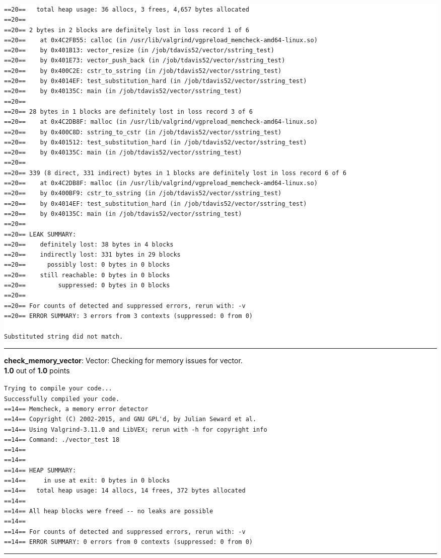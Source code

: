```
==20==   total heap usage: 36 allocs, 3 frees, 4,657 bytes allocated
==20== 
==20== 2 bytes in 2 blocks are definitely lost in loss record 1 of 6
==20==    at 0x4C2FB55: calloc (in /usr/lib/valgrind/vgpreload_memcheck-amd64-linux.so)
==20==    by 0x401B13: vector_resize (in /job/tdavis52/vector/sstring_test)
==20==    by 0x401E73: vector_push_back (in /job/tdavis52/vector/sstring_test)
==20==    by 0x400C2E: cstr_to_sstring (in /job/tdavis52/vector/sstring_test)
==20==    by 0x4014EF: test_substitution_hard (in /job/tdavis52/vector/sstring_test)
==20==    by 0x40135C: main (in /job/tdavis52/vector/sstring_test)
==20== 
==20== 28 bytes in 1 blocks are definitely lost in loss record 3 of 6
==20==    at 0x4C2DB8F: malloc (in /usr/lib/valgrind/vgpreload_memcheck-amd64-linux.so)
==20==    by 0x400C8D: sstring_to_cstr (in /job/tdavis52/vector/sstring_test)
==20==    by 0x401512: test_substitution_hard (in /job/tdavis52/vector/sstring_test)
==20==    by 0x40135C: main (in /job/tdavis52/vector/sstring_test)
==20== 
==20== 339 (8 direct, 331 indirect) bytes in 1 blocks are definitely lost in loss record 6 of 6
==20==    at 0x4C2DB8F: malloc (in /usr/lib/valgrind/vgpreload_memcheck-amd64-linux.so)
==20==    by 0x400BF9: cstr_to_sstring (in /job/tdavis52/vector/sstring_test)
==20==    by 0x4014EF: test_substitution_hard (in /job/tdavis52/vector/sstring_test)
==20==    by 0x40135C: main (in /job/tdavis52/vector/sstring_test)
==20== 
==20== LEAK SUMMARY:
==20==    definitely lost: 38 bytes in 4 blocks
==20==    indirectly lost: 331 bytes in 29 blocks
==20==      possibly lost: 0 bytes in 0 blocks
==20==    still reachable: 0 bytes in 0 blocks
==20==         suppressed: 0 bytes in 0 blocks
==20== 
==20== For counts of detected and suppressed errors, rerun with: -v
==20== ERROR SUMMARY: 3 errors from 3 contexts (suppressed: 0 from 0)

Substituted string did not match.
```
---

**check_memory_vector**: Vector: Checking for memory issues for vector.  
**1.0** out of **1.0** points
```
Trying to compile your code...
Successfully compiled your code.
==14== Memcheck, a memory error detector
==14== Copyright (C) 2002-2015, and GNU GPL'd, by Julian Seward et al.
==14== Using Valgrind-3.11.0 and LibVEX; rerun with -h for copyright info
==14== Command: ./vector_test 18
==14== 
==14== 
==14== HEAP SUMMARY:
==14==     in use at exit: 0 bytes in 0 blocks
==14==   total heap usage: 14 allocs, 14 frees, 372 bytes allocated
==14== 
==14== All heap blocks were freed -- no leaks are possible
==14== 
==14== For counts of detected and suppressed errors, rerun with: -v
==14== ERROR SUMMARY: 0 errors from 0 contexts (suppressed: 0 from 0)
```
---
